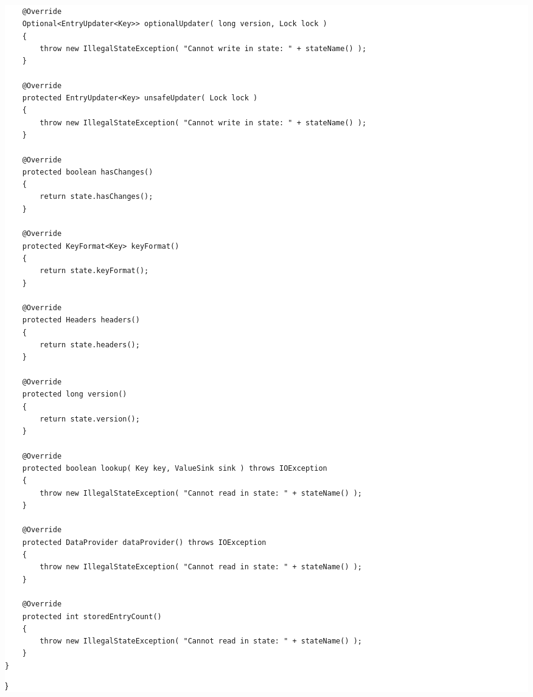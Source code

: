         @Override
        Optional<EntryUpdater<Key>> optionalUpdater( long version, Lock lock )
        {
            throw new IllegalStateException( "Cannot write in state: " + stateName() );
        }

        @Override
        protected EntryUpdater<Key> unsafeUpdater( Lock lock )
        {
            throw new IllegalStateException( "Cannot write in state: " + stateName() );
        }

        @Override
        protected boolean hasChanges()
        {
            return state.hasChanges();
        }

        @Override
        protected KeyFormat<Key> keyFormat()
        {
            return state.keyFormat();
        }

        @Override
        protected Headers headers()
        {
            return state.headers();
        }

        @Override
        protected long version()
        {
            return state.version();
        }

        @Override
        protected boolean lookup( Key key, ValueSink sink ) throws IOException
        {
            throw new IllegalStateException( "Cannot read in state: " + stateName() );
        }

        @Override
        protected DataProvider dataProvider() throws IOException
        {
            throw new IllegalStateException( "Cannot read in state: " + stateName() );
        }

        @Override
        protected int storedEntryCount()
        {
            throw new IllegalStateException( "Cannot read in state: " + stateName() );
        }
    }
}
